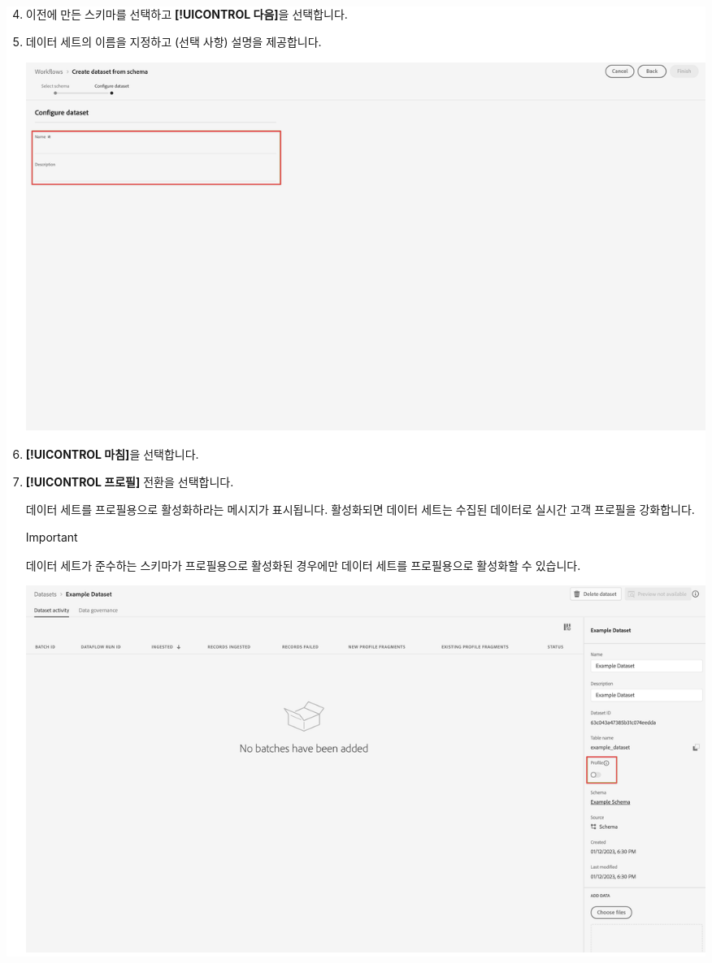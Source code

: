4. 이전에 만든 스키마를 선택하고 **[!UICONTROL 다음]**&#x200B;을 선택합니다.

5. 데이터 세트의 이름을 지정하고 (선택 사항) 설명을 제공합니다.

   ![데이터 세트 이름 지정](./assets/name-your-datatest.png)

6. **[!UICONTROL 마침]**&#x200B;을 선택합니다.

7. **[!UICONTROL 프로필]** 전환을 선택합니다.

   데이터 세트를 프로필용으로 활성화하라는 메시지가 표시됩니다. 활성화되면 데이터 세트는 수집된 데이터로 실시간 고객 프로필을 강화합니다.

   >[!IMPORTANT]
   >
   >    데이터 세트가 준수하는 스키마가 프로필용으로 활성화된 경우에만 데이터 세트를 프로필용으로 활성화할 수 있습니다.

   ![프로필용으로 스키마 활성화](./assets/aepwebsdk-dataset-profile.png)
